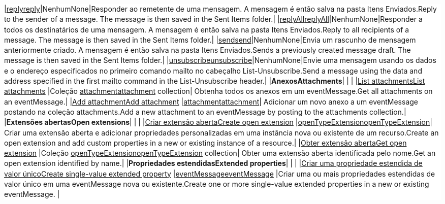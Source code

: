 |[<span data-ttu-id="94905-147">reply</span><span class="sxs-lookup"><span data-stu-id="94905-147">reply</span></span>](../api/message-reply.md)|<span data-ttu-id="94905-148">Nenhum</span><span class="sxs-lookup"><span data-stu-id="94905-148">None</span></span>|<span data-ttu-id="94905-p107">Responder ao remetente de uma mensagem. A mensagem é então salva na pasta Itens Enviados.</span><span class="sxs-lookup"><span data-stu-id="94905-p107">Reply to the sender of a message. The message is then saved in the Sent Items folder.</span></span>|
|[<span data-ttu-id="94905-151">replyAll</span><span class="sxs-lookup"><span data-stu-id="94905-151">replyAll</span></span>](../api/message-replyall.md)|<span data-ttu-id="94905-152">Nenhum</span><span class="sxs-lookup"><span data-stu-id="94905-152">None</span></span>|<span data-ttu-id="94905-p108">Responder a todos os destinatários de uma mensagem. A mensagem é então salva na pasta Itens Enviados.</span><span class="sxs-lookup"><span data-stu-id="94905-p108">Reply to all recipients of a message. The message is then saved in the Sent Items folder.</span></span>|
|[<span data-ttu-id="94905-155">send</span><span class="sxs-lookup"><span data-stu-id="94905-155">send</span></span>](../api/message-send.md)|<span data-ttu-id="94905-156">Nenhum</span><span class="sxs-lookup"><span data-stu-id="94905-156">None</span></span>|<span data-ttu-id="94905-p109">Envia um rascunho de mensagem anteriormente criado. A mensagem é então salva na pasta Itens Enviados.</span><span class="sxs-lookup"><span data-stu-id="94905-p109">Sends a previously created message draft. The message is then saved in the Sent Items folder.</span></span>|
|[<span data-ttu-id="94905-159">unsubscribe</span><span class="sxs-lookup"><span data-stu-id="94905-159">unsubscribe</span></span>](../api/message-unsubscribe.md)|<span data-ttu-id="94905-160">Nenhum</span><span class="sxs-lookup"><span data-stu-id="94905-160">None</span></span>|<span data-ttu-id="94905-161">Envie uma mensagem usando os dados e o endereço especificados no primeiro comando mailto no cabeçalho List-Unsubscribe.</span><span class="sxs-lookup"><span data-stu-id="94905-161">Send a message using the data and address specified in the first mailto command in the List-Unsubscribe header.</span></span>|
|<span data-ttu-id="94905-162">**Anexos**</span><span class="sxs-lookup"><span data-stu-id="94905-162">**Attachments**</span></span>| | |
|[<span data-ttu-id="94905-163">List attachments</span><span class="sxs-lookup"><span data-stu-id="94905-163">List attachments</span></span>](../api/eventmessage-list-attachments.md) |<span data-ttu-id="94905-164">Coleção [attachment](attachment.md)</span><span class="sxs-lookup"><span data-stu-id="94905-164">[attachment](attachment.md) collection</span></span>| <span data-ttu-id="94905-165">Obtenha todos os anexos em um eventMessage.</span><span class="sxs-lookup"><span data-stu-id="94905-165">Get all attachments on an eventMessage.</span></span>|
|[<span data-ttu-id="94905-166">Add attachment</span><span class="sxs-lookup"><span data-stu-id="94905-166">Add attachment</span></span>](../api/eventmessage-post-attachments.md) |[<span data-ttu-id="94905-167">attachment</span><span class="sxs-lookup"><span data-stu-id="94905-167">attachment</span></span>](attachment.md)| <span data-ttu-id="94905-168">Adicionar um novo anexo a um eventMessage postando na coleção attachments.</span><span class="sxs-lookup"><span data-stu-id="94905-168">Add a new attachment to an eventMessage by posting to the attachments collection.</span></span>|
|<span data-ttu-id="94905-169">**Extensões abertas**</span><span class="sxs-lookup"><span data-stu-id="94905-169">**Open extensions**</span></span>| | |
|[<span data-ttu-id="94905-170">Criar extensão aberta</span><span class="sxs-lookup"><span data-stu-id="94905-170">Create open extension</span></span>](../api/opentypeextension-post-opentypeextension.md) |[<span data-ttu-id="94905-171">openTypeExtension</span><span class="sxs-lookup"><span data-stu-id="94905-171">openTypeExtension</span></span>](opentypeextension.md)| <span data-ttu-id="94905-172">Criar uma extensão aberta e adicionar propriedades personalizadas em uma instância nova ou existente de um recurso.</span><span class="sxs-lookup"><span data-stu-id="94905-172">Create an open extension and add custom properties in a new or existing instance of a resource.</span></span>|
|[<span data-ttu-id="94905-173">Obter extensão aberta</span><span class="sxs-lookup"><span data-stu-id="94905-173">Get open extension</span></span>](../api/opentypeextension-get.md) |<span data-ttu-id="94905-174">Coleção [openTypeExtension](opentypeextension.md)</span><span class="sxs-lookup"><span data-stu-id="94905-174">[openTypeExtension](opentypeextension.md) collection</span></span>| <span data-ttu-id="94905-175">Obter uma extensão aberta identificada pelo nome.</span><span class="sxs-lookup"><span data-stu-id="94905-175">Get an open extension identified by name.</span></span>|
|<span data-ttu-id="94905-176">**Propriedades estendidas**</span><span class="sxs-lookup"><span data-stu-id="94905-176">**Extended properties**</span></span>| | |
|[<span data-ttu-id="94905-177">Criar uma propriedade estendida de valor único</span><span class="sxs-lookup"><span data-stu-id="94905-177">Create single-value extended property</span></span>](../api/singlevaluelegacyextendedproperty-post-singlevalueextendedproperties.md) |[<span data-ttu-id="94905-178">eventMessage</span><span class="sxs-lookup"><span data-stu-id="94905-178">eventMessage</span></span>](eventmessage.md)  |<span data-ttu-id="94905-179">Criar uma ou mais propriedades estendidas de valor único em uma eventMessage nova ou existente.</span><span class="sxs-lookup"><span data-stu-id="94905-179">Create one or more single-value extended properties in a new or existing eventMessage.</span></span>   |